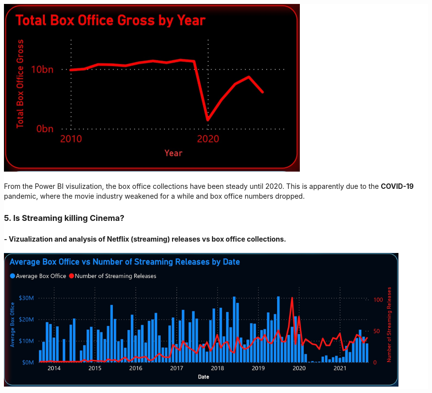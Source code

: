 <img src="images\powerbi_screenshot3.jpg" width="600" />
</a>

From the Power BI visulization, the box office collections have been steady until 2020. This is apparently due to the **COVID-19** pandemic, where the movie industry weakened for a while and box office numbers dropped.


### 5. Is Streaming killing Cinema?
####  - Vizualization and analysis of Netflix (streaming) releases vs box office collections.   

<a style="display: inline-block;" href="images\powerbi_screenshot4.jpg">
<img src="images\powerbi_screenshot4.jpg" width="800" />
</a>
